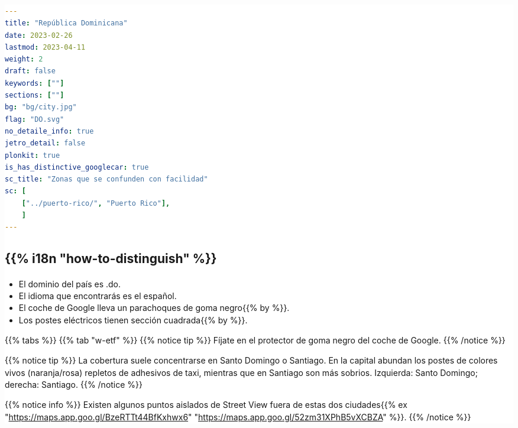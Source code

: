 ```yaml
---
title: "República Dominicana"
date: 2023-02-26
lastmod: 2023-04-11
weight: 2
draft: false
keywords: [""]
sections: [""]
bg: "bg/city.jpg"
flag: "DO.svg"
no_detaile_info: true
jetro_detail: false
plonkit: true
is_has_distinctive_googlecar: true
sc_title: "Zonas que se confunden con facilidad"
sc: [
    ["../puerto-rico/", "Puerto Rico"],
    ]
---
```


<div class="main-desciption country-description">
    <h2 class="section-title">{{% i18n "how-to-distinguish" %}}</h2>
    <ul class="rule-list">
        <li>El dominio del país es <span class="quiz">.do</span>.</li>
        <li>El idioma que encontrarás es el español.</li>
        <li>El coche de Google lleva un <span class="quiz">parachoques de goma negro</span>{{% by %}}.</li>
        <li>Los postes eléctricos tienen <span class="quiz">sección cuadrada</span>{{% by %}}.</li>
    </ul>
</div>

{{% tabs %}}
{{% tab "w-etf" %}}
{{% notice tip %}}
Fíjate en el protector de goma negro del coche de Google.
{{% /notice %}}
<div class="googlemap-if">
<iframe src="https://www.google.com/maps/embed?pb=!4v1681038505133!6m8!1m7!1sHIWY9XdvrtzrqomkjjDP_g!2m2!1d19.48752697663341!2d-70.66124367199151!3f175.0572363472984!4f-86.21107333924112!5f0.7820865974627469" width="495" height="315" style="border:0;" allowfullscreen="" loading="lazy" referrerpolicy="no-referrer-when-downgrade"></iframe>
</div>


{{% notice tip %}}
La cobertura suele concentrarse en Santo Domingo o Santiago. En la capital abundan los postes de colores vivos (naranja/rosa) repletos de adhesivos de taxi, mientras que en Santiago son más sobrios. Izquierda: Santo Domingo; derecha: Santiago.
{{% /notice %}}

{{% notice info %}}
Existen algunos puntos aislados de Street View fuera de estas dos ciudades{{% ex "https://maps.app.goo.gl/BzeRTTt44BfKxhwx6" "https://maps.app.goo.gl/52zm31XPhB5vXCBZA" %}}.
{{% /notice %}}
